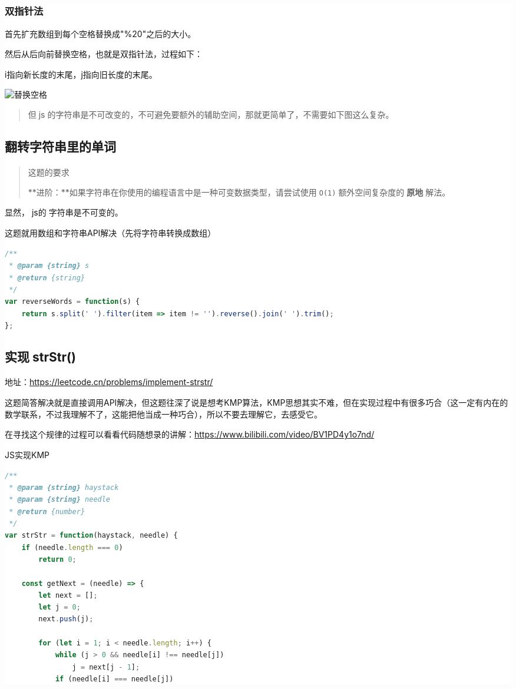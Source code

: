 

### 双指针法

首先扩充数组到每个空格替换成"%20"之后的大小。

然后从后向前替换空格，也就是双指针法，过程如下：

i指向新长度的末尾，j指向旧长度的末尾。

![替换空格](https://tva1.sinaimg.cn/large/e6c9d24ely1go6qmevhgpg20du09m4qp.gif)

> 但 js 的字符串是不可改变的，不可避免要额外的辅助空间，那就更简单了，不需要如下图这么复杂。





## 翻转字符串里的单词

> 这题的要求
>
> **进阶：**如果字符串在你使用的编程语言中是一种可变数据类型，请尝试使用 `O(1)` 额外空间复杂度的 **原地** 解法。

显然， js的 字符串是不可变的。

这题就用数组和字符串API解决（先将字符串转换成数组）

```js
/**
 * @param {string} s
 * @return {string}
 */
var reverseWords = function(s) {
    return s.split(' ').filter(item => item != '').reverse().join(' ').trim();
};
```





## 实现 strStr()

地址：https://leetcode.cn/problems/implement-strstr/

这题简答解决就是直接调用API解决，但这题往深了说是想考KMP算法，KMP思想其实不难，但在实现过程中有很多巧合（这一定有内在的数学联系，不过我理解不了，这能把他当成一种巧合），所以不要去理解它，去感受它。

在寻找这个规律的过程可以看看代码随想录的讲解：https://www.bilibili.com/video/BV1PD4y1o7nd/

JS实现KMP

```js
/**
 * @param {string} haystack
 * @param {string} needle
 * @return {number}
 */
var strStr = function(haystack, needle) {
    if (needle.length === 0)
        return 0;

    const getNext = (needle) => {
        let next = [];
        let j = 0;
        next.push(j);

        for (let i = 1; i < needle.length; i++) {
            while (j > 0 && needle[i] !== needle[j])
                j = next[j - 1];
            if (needle[i] === needle[j])
```